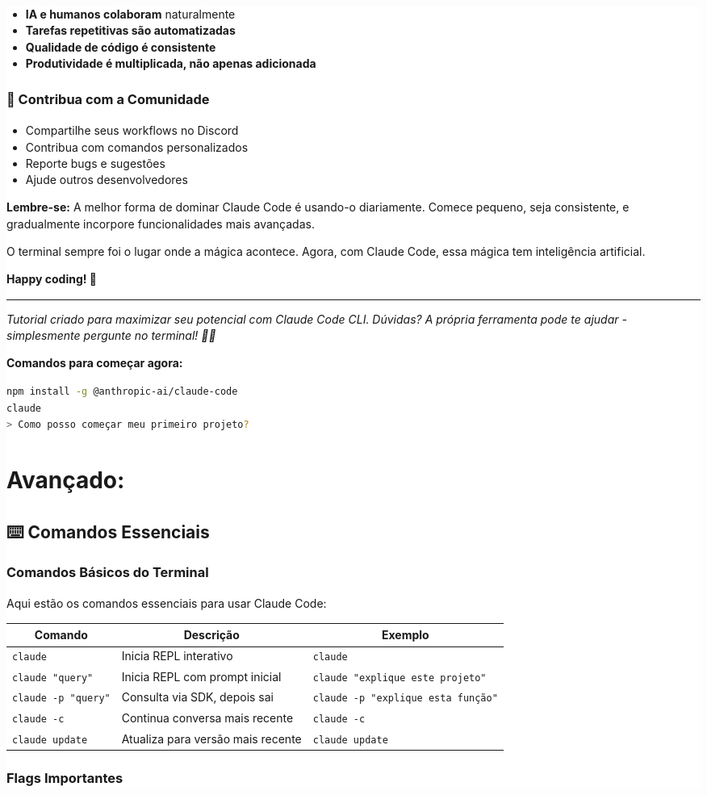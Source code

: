 - **IA e humanos colaboram** naturalmente
- **Tarefas repetitivas são automatizadas**
- **Qualidade de código é consistente**
- **Produtividade é multiplicada, não apenas adicionada**

### 🤝 Contribua com a Comunidade

- Compartilhe seus workflows no Discord
- Contribua com comandos personalizados
- Reporte bugs e sugestões
- Ajude outros desenvolvedores

**Lembre-se:** A melhor forma de dominar Claude Code é usando-o diariamente. Comece pequeno, seja consistente, e gradualmente incorpore funcionalidades mais avançadas.

O terminal sempre foi o lugar onde a mágica acontece. Agora, com Claude Code, essa mágica tem inteligência artificial.

**Happy coding! 🚀**

---

_Tutorial criado para maximizar seu potencial com Claude Code CLI. Dúvidas? A própria ferramenta pode te ajudar - simplesmente pergunte no terminal! 🤖✨_

**Comandos para começar agora:**

```bash
npm install -g @anthropic-ai/claude-code
claude
> Como posso começar meu primeiro projeto?
```

# Avançado:

## ⌨️ Comandos Essenciais

### Comandos Básicos do Terminal

Aqui estão os comandos essenciais para usar Claude Code:

| Comando             | Descrição                         | Exemplo                            |
| ------------------- | --------------------------------- | ---------------------------------- |
| `claude`            | Inicia REPL interativo            | `claude`                           |
| `claude "query"`    | Inicia REPL com prompt inicial    | `claude "explique este projeto"`   |
| `claude -p "query"` | Consulta via SDK, depois sai      | `claude -p "explique esta função"` |
| `claude -c`         | Continua conversa mais recente    | `claude -c`                        |
| `claude update`     | Atualiza para versão mais recente | `claude update`                    |

### Flags Importantes
